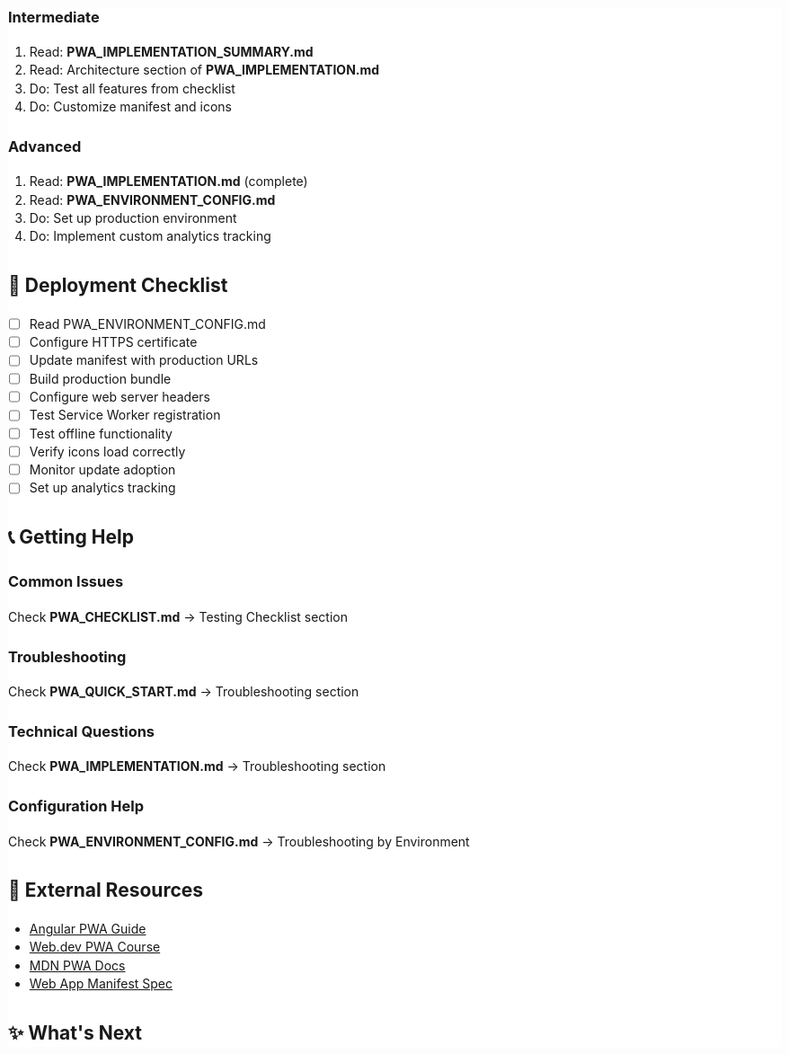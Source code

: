 ### Intermediate
1. Read: **PWA_IMPLEMENTATION_SUMMARY.md**
2. Read: Architecture section of **PWA_IMPLEMENTATION.md**
3. Do: Test all features from checklist
4. Do: Customize manifest and icons

### Advanced
1. Read: **PWA_IMPLEMENTATION.md** (complete)
2. Read: **PWA_ENVIRONMENT_CONFIG.md**
3. Do: Set up production environment
4. Do: Implement custom analytics tracking

## 🚢 Deployment Checklist

- [ ] Read PWA_ENVIRONMENT_CONFIG.md
- [ ] Configure HTTPS certificate
- [ ] Update manifest with production URLs
- [ ] Build production bundle
- [ ] Configure web server headers
- [ ] Test Service Worker registration
- [ ] Test offline functionality
- [ ] Verify icons load correctly
- [ ] Monitor update adoption
- [ ] Set up analytics tracking

## 📞 Getting Help

### Common Issues
Check **PWA_CHECKLIST.md** → Testing Checklist section

### Troubleshooting
Check **PWA_QUICK_START.md** → Troubleshooting section

### Technical Questions
Check **PWA_IMPLEMENTATION.md** → Troubleshooting section

### Configuration Help
Check **PWA_ENVIRONMENT_CONFIG.md** → Troubleshooting by Environment

## 🔗 External Resources

- [Angular PWA Guide](https://angular.io/guide/service-worker-intro)
- [Web.dev PWA Course](https://web.dev/progressive-web-apps/)
- [MDN PWA Docs](https://developer.mozilla.org/en-US/docs/Web/Progressive_web_apps)
- [Web App Manifest Spec](https://www.w3.org/TR/appmanifest/)

## ✨ What's Next
